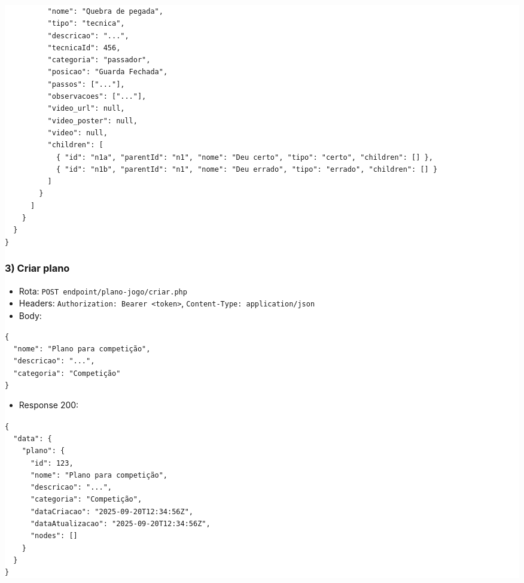 ```
          "nome": "Quebra de pegada",
          "tipo": "tecnica",
          "descricao": "...",
          "tecnicaId": 456,
          "categoria": "passador",
          "posicao": "Guarda Fechada",
          "passos": ["..."],
          "observacoes": ["..."],
          "video_url": null,
          "video_poster": null,
          "video": null,
          "children": [
            { "id": "n1a", "parentId": "n1", "nome": "Deu certo", "tipo": "certo", "children": [] },
            { "id": "n1b", "parentId": "n1", "nome": "Deu errado", "tipo": "errado", "children": [] }
          ]
        }
      ]
    }
  }
}
```

### 3) Criar plano
- Rota: `POST endpoint/plano-jogo/criar.php`
- Headers: `Authorization: Bearer <token>`, `Content-Type: application/json`
- Body:
```
{
  "nome": "Plano para competição",
  "descricao": "...",
  "categoria": "Competição"
}
```
- Response 200:
```
{
  "data": {
    "plano": {
      "id": 123,
      "nome": "Plano para competição",
      "descricao": "...",
      "categoria": "Competição",
      "dataCriacao": "2025-09-20T12:34:56Z",
      "dataAtualizacao": "2025-09-20T12:34:56Z",
      "nodes": []
    }
  }
}
```
